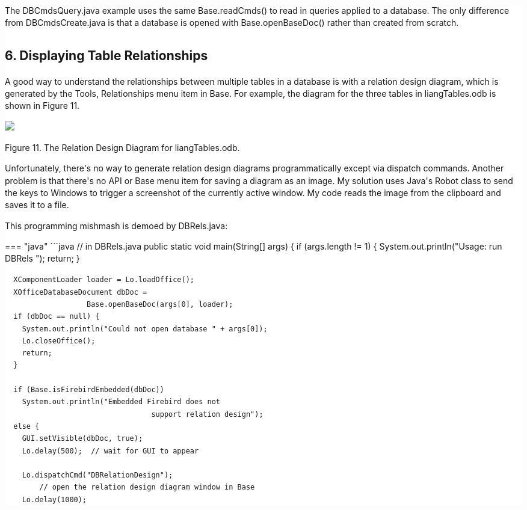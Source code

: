 The DBCmdsQuery.java example uses the same Base.readCmds() to read in queries
applied to a database. The only difference from DBCmdsCreate.java is that a database
is opened with Base.openBaseDoc() rather than created from scratch.


## 6.  Displaying Table Relationships

A  good way to understand the relationships between multiple tables in a database is
with a relation design diagram, which is generated by the Tools, Relationships
menu item in Base. For example, the diagram for the three tables in liangTables.odb is
shown in Figure 11.


![](images/35-Examining_Base_Docs-11.png)

Figure 11. The Relation Design Diagram for liangTables.odb.


Unfortunately, there's no way to generate relation design diagrams programmatically
except via dispatch commands. Another problem is that there's no API or Base menu
item for saving a diagram as an image. My solution uses Java's Robot class to send
the <alt> <print screen> keys to Windows to trigger a screenshot of the currently
active window. My code reads the image from the clipboard and saves it to a file.

This programming mishmash is demoed by DBRels.java:

=== "java"
    ```java
    // in DBRels.java
    public static void main(String[] args)
    {
      if (args.length != 1) {
        System.out.println("Usage: run DBRels <fnm>");
        return;
      }
    
      XComponentLoader loader = Lo.loadOffice();
      XOfficeDatabaseDocument dbDoc =
                       Base.openBaseDoc(args[0], loader);
      if (dbDoc == null) {
        System.out.println("Could not open database " + args[0]);
        Lo.closeOffice();
        return;
      }
    
      if (Base.isFirebirdEmbedded(dbDoc))
        System.out.println("Embedded Firebird does not
                                      support relation design");
      else {
        GUI.setVisible(dbDoc, true);
        Lo.delay(500);  // wait for GUI to appear
    
        Lo.dispatchCmd("DBRelationDesign");
            // open the relation design diagram window in Base
        Lo.delay(1000);
    
